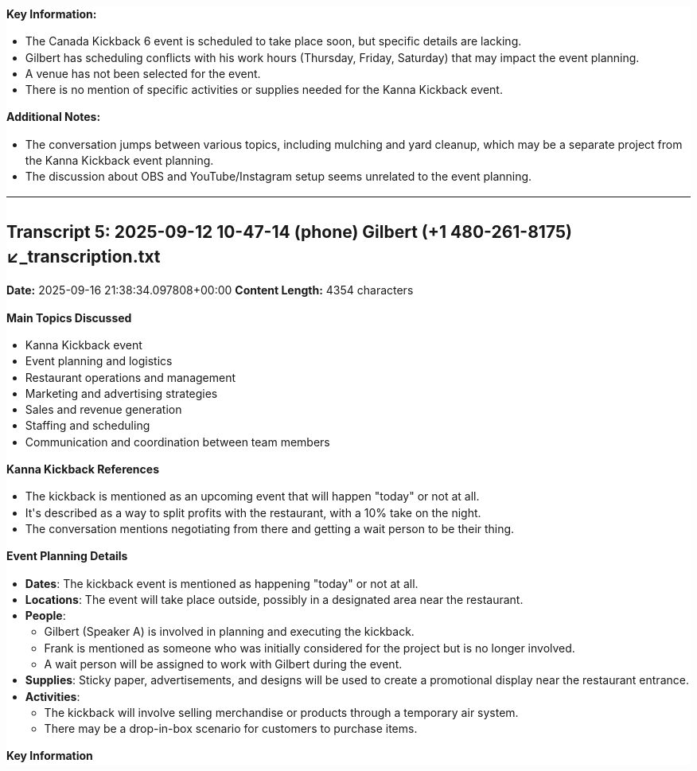**Key Information:**

* The Canada Kickback 6 event is scheduled to take place soon, but specific details are lacking.
* Gilbert has scheduling conflicts with his work hours (Thursday, Friday, Saturday) that may impact the event planning.
* A venue has not been selected for the event.
* There is no mention of specific activities or supplies needed for the Kanna Kickback event.

**Additional Notes:**

* The conversation jumps between various topics, including mulching and yard cleanup, which may be a separate project from the Kanna Kickback event planning.
* The discussion about OBS and YouTube/Instagram setup seems unrelated to the event planning.

---

## Transcript 5: 2025-09-12 10-47-14 (phone) Gilbert (+1 480-261-8175) ↙_transcription.txt

**Date:** 2025-09-16 21:38:34.097808+00:00
**Content Length:** 4354 characters

**Main Topics Discussed**

* Kanna Kickback event
* Event planning and logistics
* Restaurant operations and management
* Marketing and advertising strategies
* Sales and revenue generation
* Staffing and scheduling
* Communication and coordination between team members

**Kanna Kickback References**

* The kickback is mentioned as an upcoming event that will happen "today" or not at all.
* It's described as a way to split profits with the restaurant, with a 10% take on the night.
* The conversation mentions negotiating from there and getting a wait person to be their thing.

**Event Planning Details**

* **Dates**: The kickback event is mentioned as happening "today" or not at all.
* **Locations**: The event will take place outside, possibly in a designated area near the restaurant.
* **People**:
	+ Gilbert (Speaker A) is involved in planning and executing the kickback.
	+ Frank is mentioned as someone who was initially considered for the project but is no longer involved.
	+ A wait person will be assigned to work with Gilbert during the event.
* **Supplies**: Sticky paper, advertisements, and designs will be used to create a promotional display near the restaurant entrance.
* **Activities**:
	+ The kickback will involve selling merchandise or products through a temporary air system.
	+ There may be a drop-in-box scenario for customers to purchase items.

**Key Information**
